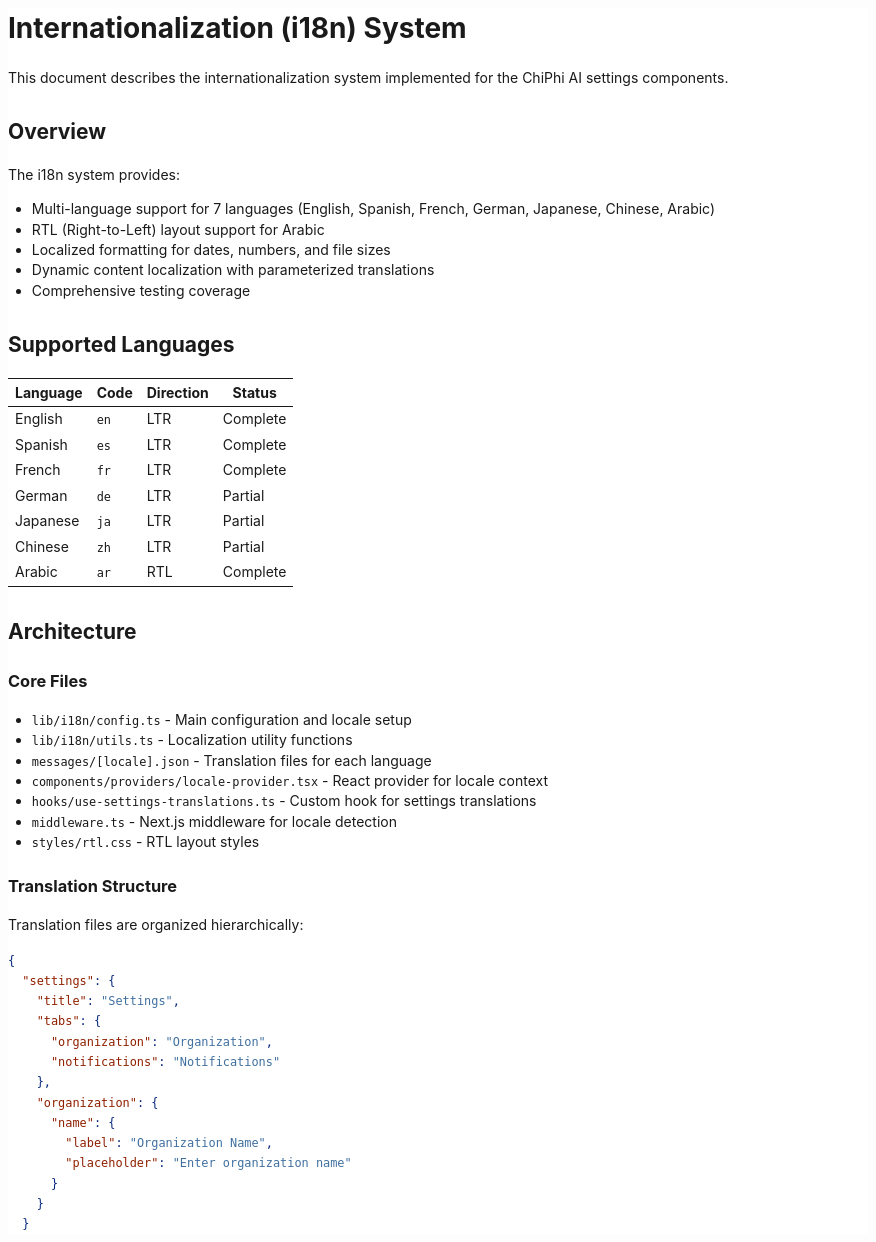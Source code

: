 # Internationalization (i18n) System

This document describes the internationalization system implemented for the ChiPhi AI settings components.

## Overview

The i18n system provides:
- Multi-language support for 7 languages (English, Spanish, French, German, Japanese, Chinese, Arabic)
- RTL (Right-to-Left) layout support for Arabic
- Localized formatting for dates, numbers, and file sizes
- Dynamic content localization with parameterized translations
- Comprehensive testing coverage

## Supported Languages

| Language | Code | Direction | Status |
|----------|------|-----------|--------|
| English | `en` | LTR | Complete |
| Spanish | `es` | LTR | Complete |
| French | `fr` | LTR | Complete |
| German | `de` | LTR | Partial |
| Japanese | `ja` | LTR | Partial |
| Chinese | `zh` | LTR | Partial |
| Arabic | `ar` | RTL | Complete |

## Architecture

### Core Files

- `lib/i18n/config.ts` - Main configuration and locale setup
- `lib/i18n/utils.ts` - Localization utility functions
- `messages/[locale].json` - Translation files for each language
- `components/providers/locale-provider.tsx` - React provider for locale context
- `hooks/use-settings-translations.ts` - Custom hook for settings translations
- `middleware.ts` - Next.js middleware for locale detection
- `styles/rtl.css` - RTL layout styles

### Translation Structure

Translation files are organized hierarchically:

```json
{
  "settings": {
    "title": "Settings",
    "tabs": {
      "organization": "Organization",
      "notifications": "Notifications"
    },
    "organization": {
      "name": {
        "label": "Organization Name",
        "placeholder": "Enter organization name"
      }
    }
  }
```